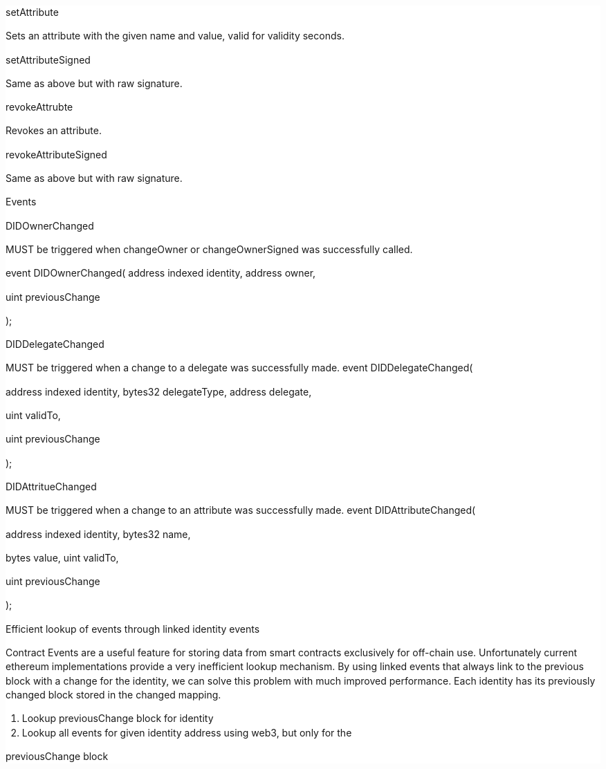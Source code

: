 setAttribute

Sets an attribute with the given name and value, valid for validity seconds.

setAttributeSigned

Same as above but with raw signature.

revokeAttrubte

Revokes an attribute.

revokeAttributeSigned

Same as above but with raw signature.

Events

DIDOwnerChanged

MUST be triggered when changeOwner or changeOwnerSigned was successfully called.

event DIDOwnerChanged\( address indexed identity, address owner,

uint previousChange

\);

DIDDelegateChanged

MUST be triggered when a change to a delegate was successfully made. event DIDDelegateChanged\(

address indexed identity, bytes32 delegateType, address delegate,

uint validTo,

uint previousChange

\);

DIDAttritueChanged

MUST be triggered when a change to an attribute was successfully made. event DIDAttributeChanged\(

address indexed identity, bytes32 name,

bytes value, uint validTo,

uint previousChange

\);

Efficient lookup of events through linked identity events

Contract Events are a useful feature for storing data from smart contracts exclusively for off-chain use. Unfortunately current ethereum implementations provide a very inefficient lookup mechanism. By using linked events that always link to the previous block with a change for the identity, we can solve this problem with much improved performance. Each identity has its previously changed block stored in the changed mapping.

1. Lookup previousChange block for identity
2. Lookup all events for given identity address using web3, but only for the

previousChange block
